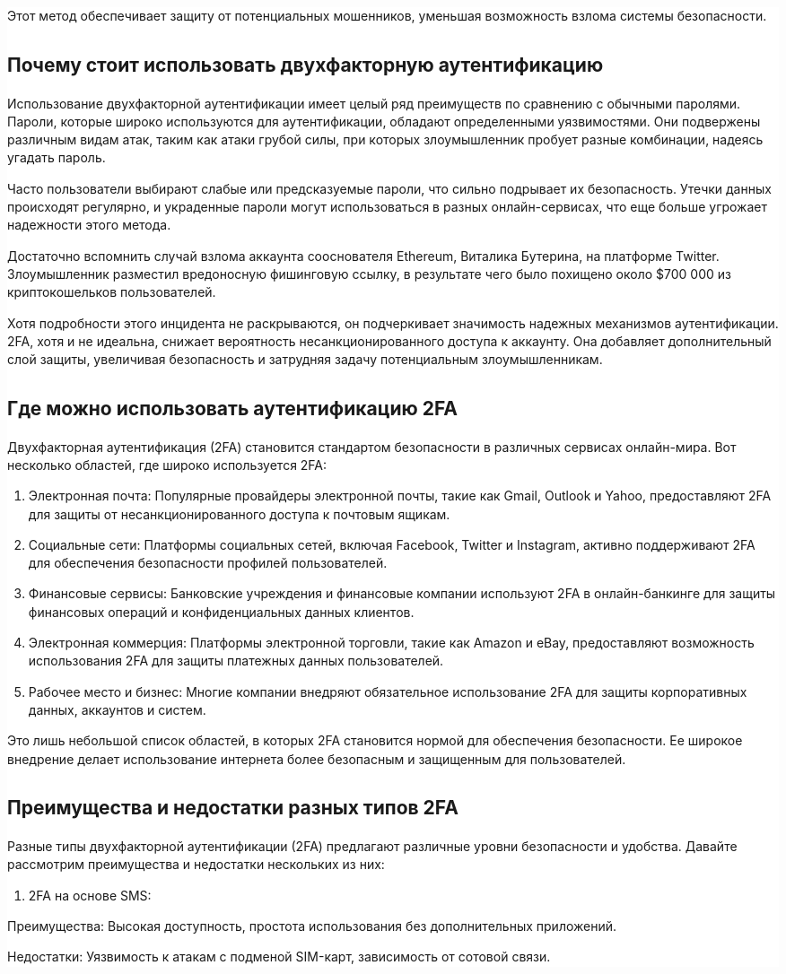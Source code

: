 Этот метод обеспечивает защиту от потенциальных мошенников, уменьшая возможность взлома системы безопасности.



## Почему стоит использовать двухфакторную аутентификацию
Использование двухфакторной аутентификации имеет целый ряд преимуществ по сравнению с обычными паролями. Пароли, которые широко используются для аутентификации, обладают определенными уязвимостями. Они подвержены различным видам атак, таким как атаки грубой силы, при которых злоумышленник пробует разные комбинации, надеясь угадать пароль.

Часто пользователи выбирают слабые или предсказуемые пароли, что сильно подрывает их безопасность. Утечки данных происходят регулярно, и украденные пароли могут использоваться в разных онлайн-сервисах, что еще больше угрожает надежности этого метода.

Достаточно вспомнить случай взлома аккаунта сооснователя Ethereum, Виталика Бутерина, на платформе Twitter. Злоумышленник разместил вредоносную фишинговую ссылку, в результате чего было похищено около $700 000 из криптокошельков пользователей.

Хотя подробности этого инцидента не раскрываются, он подчеркивает значимость надежных механизмов аутентификации. 2FA, хотя и не идеальна, снижает вероятность несанкционированного доступа к аккаунту. Она добавляет дополнительный слой защиты, увеличивая безопасность и затрудняя задачу потенциальным злоумышленникам.

## Где можно использовать аутентификацию 2FA

Двухфакторная аутентификация (2FA) становится стандартом безопасности в различных сервисах онлайн-мира. Вот несколько областей, где широко используется 2FA:

1. Электронная почта: Популярные провайдеры электронной почты, такие как Gmail, Outlook и Yahoo, предоставляют 2FA для защиты от несанкционированного доступа к почтовым ящикам.

2. Социальные сети: Платформы социальных сетей, включая Facebook, Twitter и Instagram, активно поддерживают 2FA для обеспечения безопасности профилей пользователей.

3. Финансовые сервисы: Банковские учреждения и финансовые компании используют 2FA в онлайн-банкинге для защиты финансовых операций и конфиденциальных данных клиентов.

4. Электронная коммерция: Платформы электронной торговли, такие как Amazon и eBay, предоставляют возможность использования 2FA для защиты платежных данных пользователей.

5. Рабочее место и бизнес: Многие компании внедряют обязательное использование 2FA для защиты корпоративных данных, аккаунтов и систем.

Это лишь небольшой список областей, в которых 2FA становится нормой для обеспечения безопасности. Ее широкое внедрение делает использование интернета более безопасным и защищенным для пользователей.

## Преимущества и недостатки разных типов 2FA
Разные типы двухфакторной аутентификации (2FA) предлагают различные уровни безопасности и удобства. Давайте рассмотрим преимущества и недостатки нескольких из них:

1. 2FA на основе SMS:

Преимущества: Высокая доступность, простота использования без дополнительных приложений.

Недостатки: Уязвимость к атакам с подменой SIM-карт, зависимость от сотовой связи.
